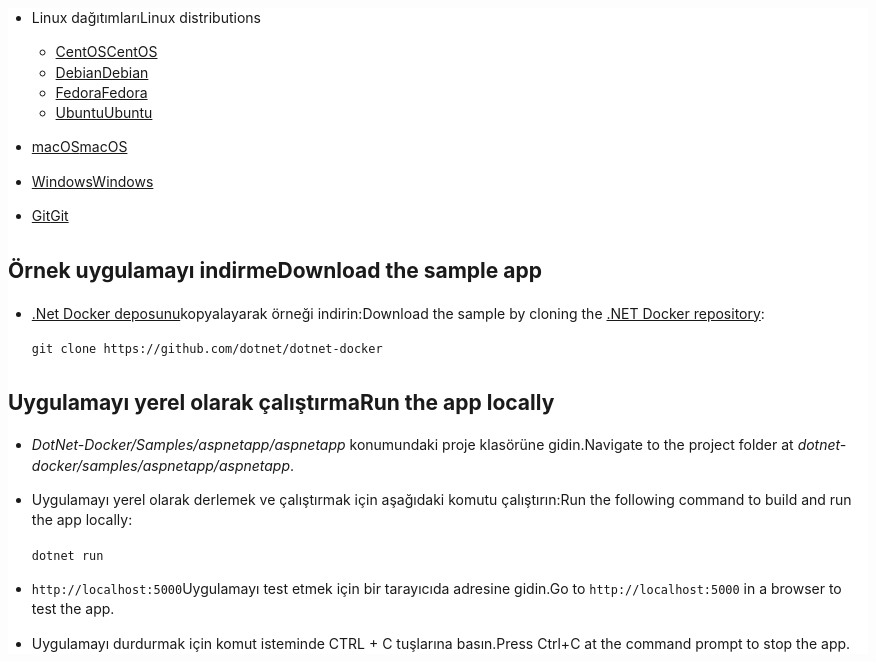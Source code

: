   * <span data-ttu-id="20d2d-137">Linux dağıtımları</span><span class="sxs-lookup"><span data-stu-id="20d2d-137">Linux distributions</span></span>
    * [<span data-ttu-id="20d2d-138">CentOS</span><span class="sxs-lookup"><span data-stu-id="20d2d-138">CentOS</span></span>](https://docs.docker.com/install/linux/docker-ce/centos/)
    * [<span data-ttu-id="20d2d-139">Debian</span><span class="sxs-lookup"><span data-stu-id="20d2d-139">Debian</span></span>](https://docs.docker.com/install/linux/docker-ce/debian/)
    * [<span data-ttu-id="20d2d-140">Fedora</span><span class="sxs-lookup"><span data-stu-id="20d2d-140">Fedora</span></span>](https://docs.docker.com/install/linux/docker-ce/fedora/)
    * [<span data-ttu-id="20d2d-141">Ubuntu</span><span class="sxs-lookup"><span data-stu-id="20d2d-141">Ubuntu</span></span>](https://docs.docker.com/install/linux/docker-ce/ubuntu/)
  * [<span data-ttu-id="20d2d-142">macOS</span><span class="sxs-lookup"><span data-stu-id="20d2d-142">macOS</span></span>](https://docs.docker.com/docker-for-mac/install/)
  * [<span data-ttu-id="20d2d-143">Windows</span><span class="sxs-lookup"><span data-stu-id="20d2d-143">Windows</span></span>](https://docs.docker.com/docker-for-windows/install/)

* [<span data-ttu-id="20d2d-144">Git</span><span class="sxs-lookup"><span data-stu-id="20d2d-144">Git</span></span>](https://git-scm.com/download)

## <a name="download-the-sample-app"></a><span data-ttu-id="20d2d-145">Örnek uygulamayı indirme</span><span class="sxs-lookup"><span data-stu-id="20d2d-145">Download the sample app</span></span>

* <span data-ttu-id="20d2d-146">[.Net Docker deposunu](https://github.com/dotnet/dotnet-docker)kopyalayarak örneği indirin:</span><span class="sxs-lookup"><span data-stu-id="20d2d-146">Download the sample by cloning the [.NET Docker repository](https://github.com/dotnet/dotnet-docker):</span></span> 

  ```console
  git clone https://github.com/dotnet/dotnet-docker
  ```

## <a name="run-the-app-locally"></a><span data-ttu-id="20d2d-147">Uygulamayı yerel olarak çalıştırma</span><span class="sxs-lookup"><span data-stu-id="20d2d-147">Run the app locally</span></span>

* <span data-ttu-id="20d2d-148">*DotNet-Docker/Samples/aspnetapp/aspnetapp* konumundaki proje klasörüne gidin.</span><span class="sxs-lookup"><span data-stu-id="20d2d-148">Navigate to the project folder at *dotnet-docker/samples/aspnetapp/aspnetapp*.</span></span>

* <span data-ttu-id="20d2d-149">Uygulamayı yerel olarak derlemek ve çalıştırmak için aşağıdaki komutu çalıştırın:</span><span class="sxs-lookup"><span data-stu-id="20d2d-149">Run the following command to build and run the app locally:</span></span>

  ```dotnetcli
  dotnet run
  ```

* <span data-ttu-id="20d2d-150">`http://localhost:5000`Uygulamayı test etmek için bir tarayıcıda adresine gidin.</span><span class="sxs-lookup"><span data-stu-id="20d2d-150">Go to `http://localhost:5000` in a browser to test the app.</span></span>

* <span data-ttu-id="20d2d-151">Uygulamayı durdurmak için komut isteminde CTRL + C tuşlarına basın.</span><span class="sxs-lookup"><span data-stu-id="20d2d-151">Press Ctrl+C at the command prompt to stop the app.</span></span>
